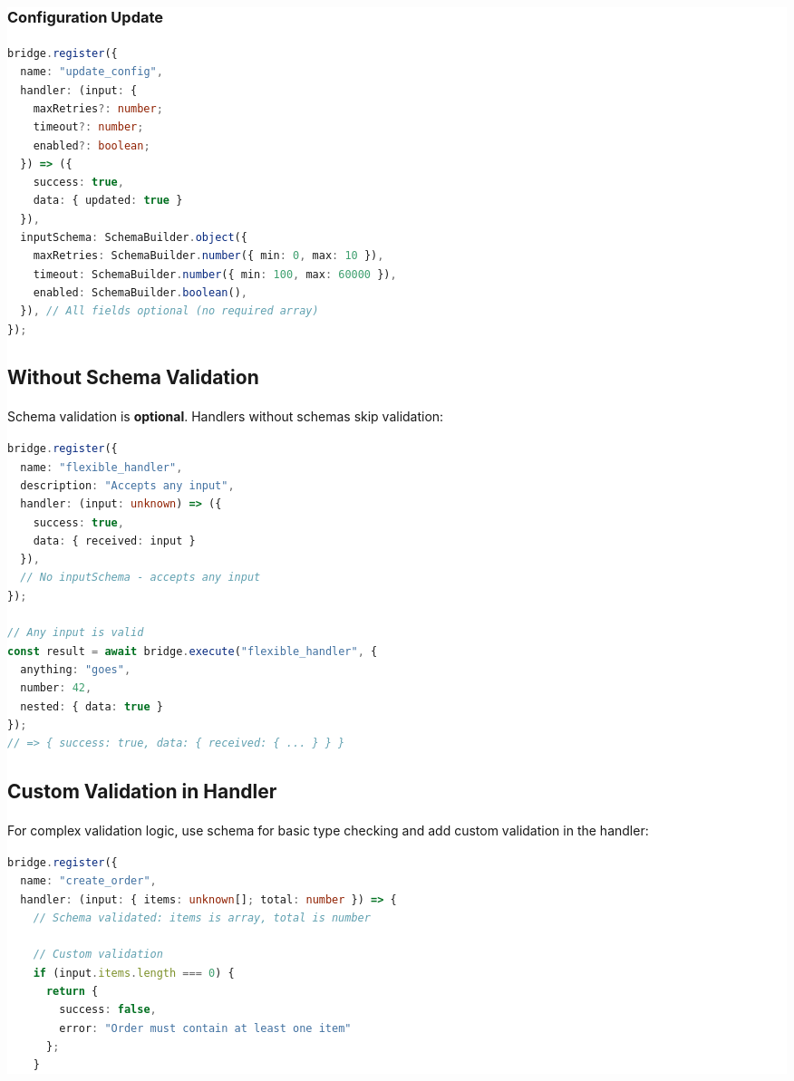 
### Configuration Update

```typescript
bridge.register({
  name: "update_config",
  handler: (input: {
    maxRetries?: number;
    timeout?: number;
    enabled?: boolean;
  }) => ({
    success: true,
    data: { updated: true }
  }),
  inputSchema: SchemaBuilder.object({
    maxRetries: SchemaBuilder.number({ min: 0, max: 10 }),
    timeout: SchemaBuilder.number({ min: 100, max: 60000 }),
    enabled: SchemaBuilder.boolean(),
  }), // All fields optional (no required array)
});
```

## Without Schema Validation

Schema validation is **optional**. Handlers without schemas skip validation:

```typescript
bridge.register({
  name: "flexible_handler",
  description: "Accepts any input",
  handler: (input: unknown) => ({
    success: true,
    data: { received: input }
  }),
  // No inputSchema - accepts any input
});

// Any input is valid
const result = await bridge.execute("flexible_handler", {
  anything: "goes",
  number: 42,
  nested: { data: true }
});
// => { success: true, data: { received: { ... } } }
```

## Custom Validation in Handler

For complex validation logic, use schema for basic type checking and add custom validation in the handler:

```typescript
bridge.register({
  name: "create_order",
  handler: (input: { items: unknown[]; total: number }) => {
    // Schema validated: items is array, total is number

    // Custom validation
    if (input.items.length === 0) {
      return {
        success: false,
        error: "Order must contain at least one item"
      };
    }

```